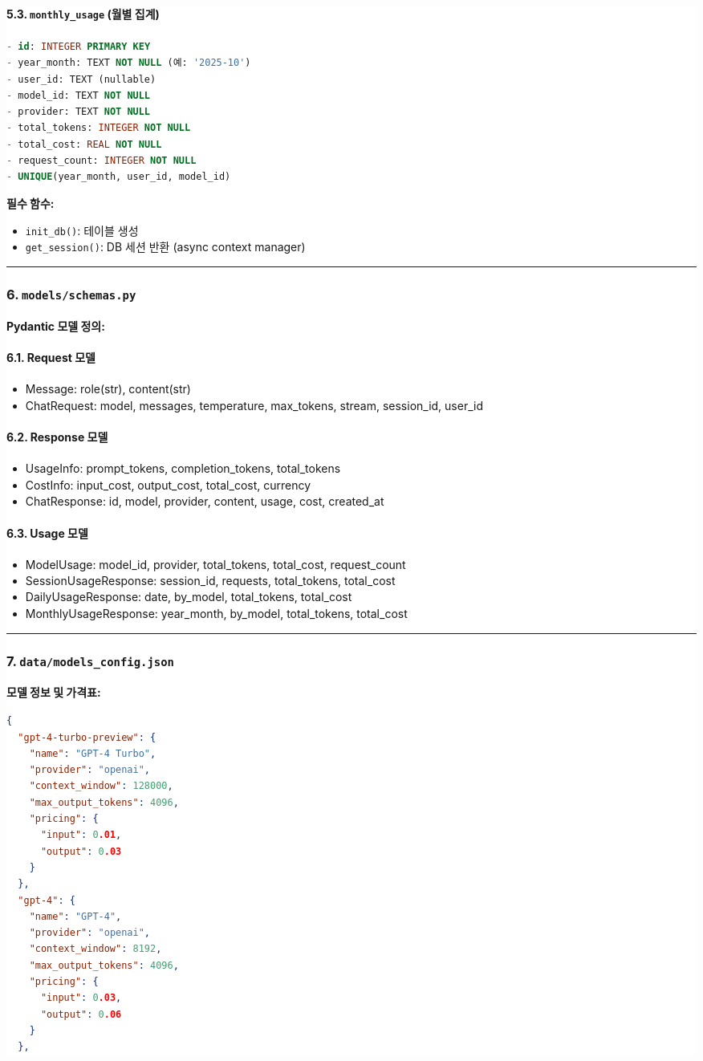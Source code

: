 #### 5.3. `monthly_usage` (월별 집계)
```sql
- id: INTEGER PRIMARY KEY
- year_month: TEXT NOT NULL (예: '2025-10')
- user_id: TEXT (nullable)
- model_id: TEXT NOT NULL
- provider: TEXT NOT NULL
- total_tokens: INTEGER NOT NULL
- total_cost: REAL NOT NULL
- request_count: INTEGER NOT NULL
- UNIQUE(year_month, user_id, model_id)
```

**필수 함수:**
- `init_db()`: 테이블 생성
- `get_session()`: DB 세션 반환 (async context manager)

---

### 6. `models/schemas.py`

**Pydantic 모델 정의:**

#### 6.1. Request 모델
- Message: role(str), content(str)
- ChatRequest: model, messages, temperature, max_tokens, stream, session_id, user_id

#### 6.2. Response 모델
- UsageInfo: prompt_tokens, completion_tokens, total_tokens
- CostInfo: input_cost, output_cost, total_cost, currency
- ChatResponse: id, model, provider, content, usage, cost, created_at

#### 6.3. Usage 모델
- ModelUsage: model_id, provider, total_tokens, total_cost, request_count
- SessionUsageResponse: session_id, requests, total_tokens, total_cost
- DailyUsageResponse: date, by_model, total_tokens, total_cost
- MonthlyUsageResponse: year_month, by_model, total_tokens, total_cost

---

### 7. `data/models_config.json`

**모델 정보 및 가격표:**

```json
{
  "gpt-4-turbo-preview": {
    "name": "GPT-4 Turbo",
    "provider": "openai",
    "context_window": 128000,
    "max_output_tokens": 4096,
    "pricing": {
      "input": 0.01,
      "output": 0.03
    }
  },
  "gpt-4": {
    "name": "GPT-4",
    "provider": "openai",
    "context_window": 8192,
    "max_output_tokens": 4096,
    "pricing": {
      "input": 0.03,
      "output": 0.06
    }
  },
```